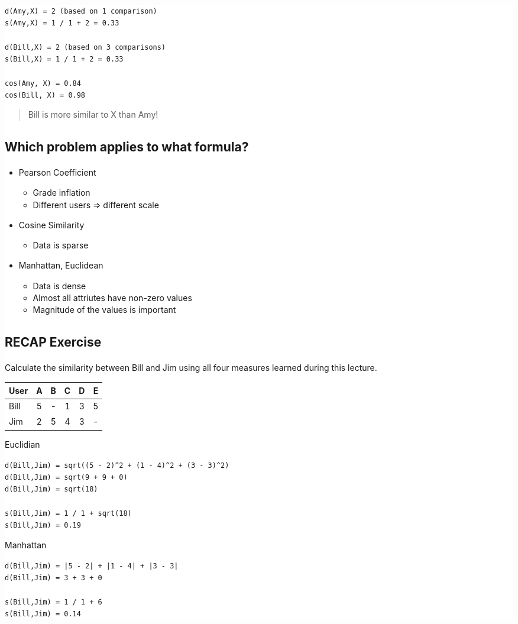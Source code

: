 ```
d(Amy,X) = 2 (based on 1 comparison)
s(Amy,X) = 1 / 1 + 2 = 0.33

d(Bill,X) = 2 (based on 3 comparisons)
s(Bill,X) = 1 / 1 + 2 = 0.33

cos(Amy, X) = 0.84
cos(Bill, X) = 0.98
```
> Bill is more similar to X than Amy!

##      Which problem applies to what formula?

-   Pearson Coefficient
    -   Grade inflation
    -   Different users => different scale

-   Cosine Similarity
    -   Data is sparse

-   Manhattan, Euclidean
    -   Data is dense
    -   Almost all attriutes have non-zero values
    -   Magnitude of the values is important

##      RECAP Exercise

Calculate the similarity between Bill and Jim using all four measures learned during this lecture.

| User | A  |  B |  C |  D |  E |
|:-----|:--:|:--:|:--:|:--:|:--:|
| Bill | 5  | -  | 1  | 3  | 5  |
| Jim  | 2  | 5  | 4  | 3  | -  |

Euclidian
```
d(Bill,Jim) = sqrt((5 - 2)^2 + (1 - 4)^2 + (3 - 3)^2)
d(Bill,Jim) = sqrt(9 + 9 + 0)
d(Bill,Jim) = sqrt(18)

s(Bill,Jim) = 1 / 1 + sqrt(18)
s(Bill,Jim) = 0.19
```

Manhattan
```
d(Bill,Jim) = |5 - 2| + |1 - 4| + |3 - 3|
d(Bill,Jim) = 3 + 3 + 0

s(Bill,Jim) = 1 / 1 + 6
s(Bill,Jim) = 0.14
```
